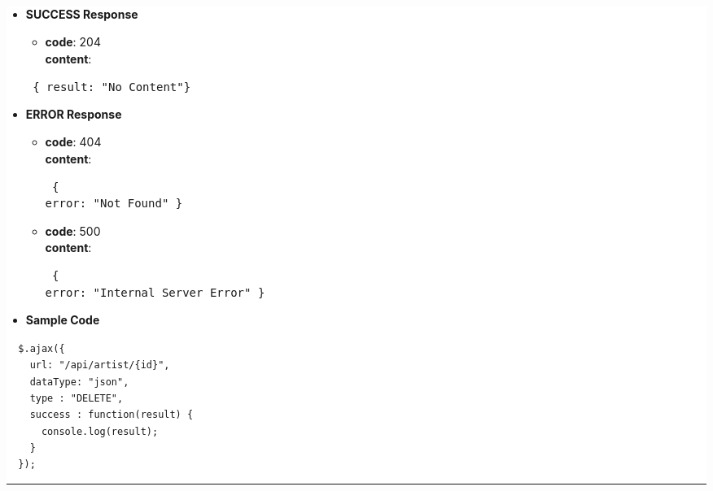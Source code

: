
* **SUCCESS Response**

    * **code**: 204<br>
    **content**:
    <pre> { result: "No Content"} </pre>

* **ERROR Response**

    * **code**: 404<br>
    **content**: <pre> { error: "Not Found" } </pre> 

    * **code**: 500<br>
    **content**: <pre> { error: "Internal Server Error" } </pre> 


* **Sample Code**

```
  $.ajax({
    url: "/api/artist/{id}",
    dataType: "json",
    type : "DELETE",
    success : function(result) {
      console.log(result);
    }
  });

```

------

